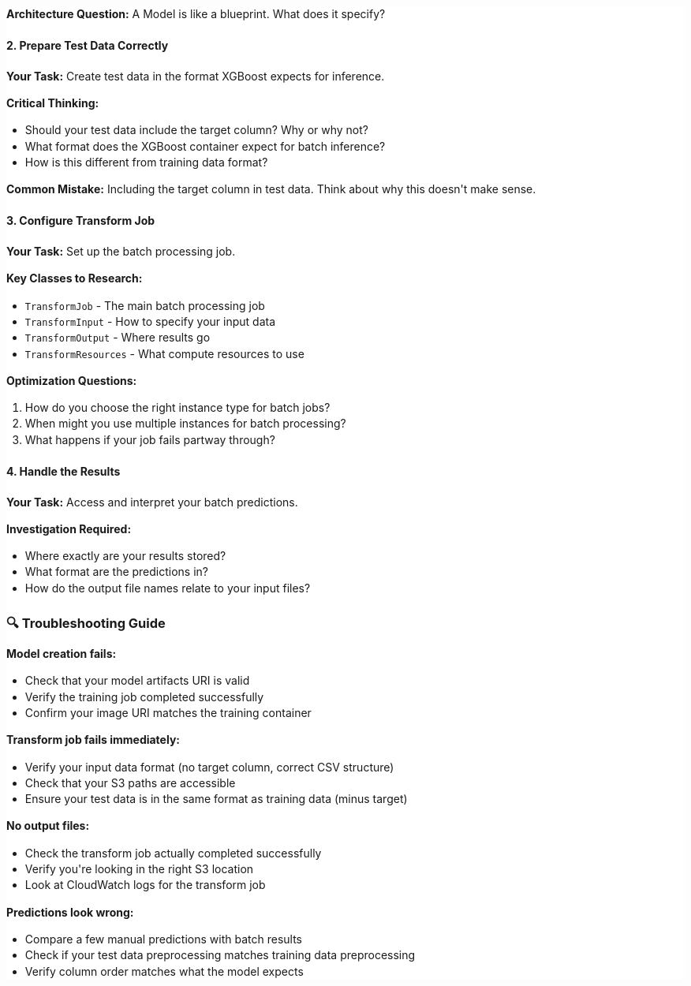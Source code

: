 **Architecture Question:** A Model is like a blueprint. What does it specify?

#### 2. Prepare Test Data Correctly
**Your Task:** Create test data in the format XGBoost expects for inference.

**Critical Thinking:**
- Should your test data include the target column? Why or why not?
- What format does the XGBoost container expect for batch inference?
- How is this different from training data format?

**Common Mistake:** Including the target column in test data. Think about why this doesn't make sense.

#### 3. Configure Transform Job
**Your Task:** Set up the batch processing job.

**Key Classes to Research:**
- `TransformJob` - The main batch processing job
- `TransformInput` - How to specify your input data
- `TransformOutput` - Where results go
- `TransformResources` - What compute resources to use

**Optimization Questions:**
1. How do you choose the right instance type for batch jobs?
2. When might you use multiple instances for batch processing?
3. What happens if your job fails partway through?

#### 4. Handle the Results
**Your Task:** Access and interpret your batch predictions.

**Investigation Required:**
- Where exactly are your results stored?
- What format are the predictions in?
- How do the output file names relate to your input files?

### 🔍 Troubleshooting Guide

**Model creation fails:**
- Check that your model artifacts URI is valid
- Verify the training job completed successfully
- Confirm your image URI matches the training container

**Transform job fails immediately:**
- Verify your input data format (no target column, correct CSV structure)
- Check that your S3 paths are accessible
- Ensure your test data is in the same format as training data (minus target)

**No output files:**
- Check the transform job actually completed successfully
- Verify you're looking in the right S3 location
- Look at CloudWatch logs for the transform job

**Predictions look wrong:**
- Compare a few manual predictions with batch results
- Check if your test data preprocessing matches training data preprocessing
- Verify column order matches what the model expects

